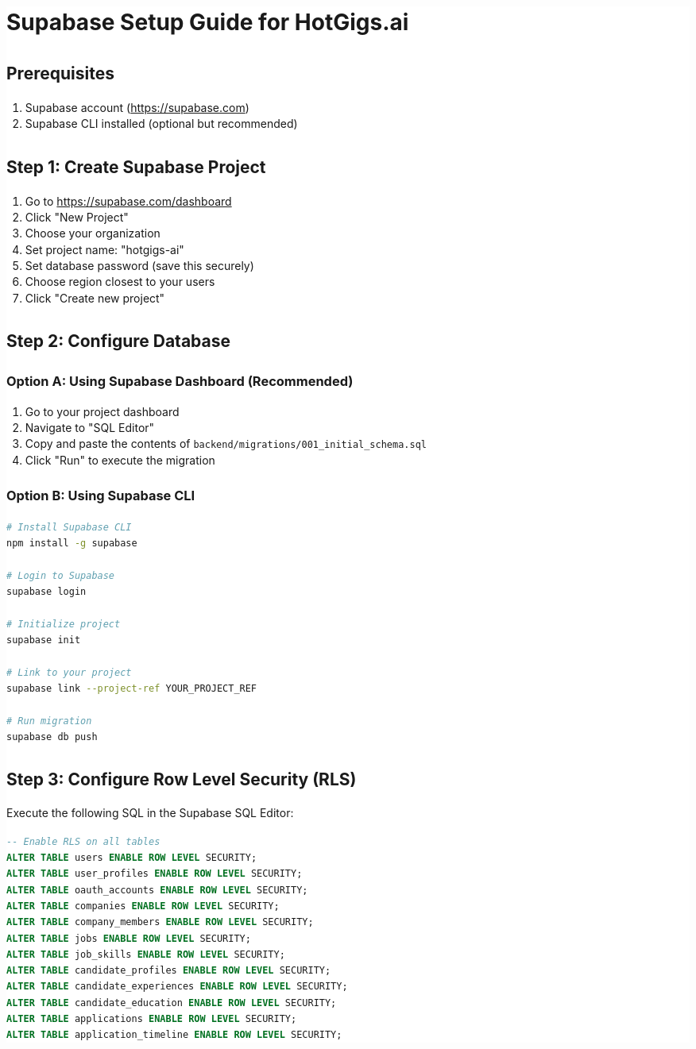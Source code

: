 # Supabase Setup Guide for HotGigs.ai

## Prerequisites
1. Supabase account (https://supabase.com)
2. Supabase CLI installed (optional but recommended)

## Step 1: Create Supabase Project

1. Go to https://supabase.com/dashboard
2. Click "New Project"
3. Choose your organization
4. Set project name: "hotgigs-ai"
5. Set database password (save this securely)
6. Choose region closest to your users
7. Click "Create new project"

## Step 2: Configure Database

### Option A: Using Supabase Dashboard (Recommended)

1. Go to your project dashboard
2. Navigate to "SQL Editor"
3. Copy and paste the contents of `backend/migrations/001_initial_schema.sql`
4. Click "Run" to execute the migration

### Option B: Using Supabase CLI

```bash
# Install Supabase CLI
npm install -g supabase

# Login to Supabase
supabase login

# Initialize project
supabase init

# Link to your project
supabase link --project-ref YOUR_PROJECT_REF

# Run migration
supabase db push
```

## Step 3: Configure Row Level Security (RLS)

Execute the following SQL in the Supabase SQL Editor:

```sql
-- Enable RLS on all tables
ALTER TABLE users ENABLE ROW LEVEL SECURITY;
ALTER TABLE user_profiles ENABLE ROW LEVEL SECURITY;
ALTER TABLE oauth_accounts ENABLE ROW LEVEL SECURITY;
ALTER TABLE companies ENABLE ROW LEVEL SECURITY;
ALTER TABLE company_members ENABLE ROW LEVEL SECURITY;
ALTER TABLE jobs ENABLE ROW LEVEL SECURITY;
ALTER TABLE job_skills ENABLE ROW LEVEL SECURITY;
ALTER TABLE candidate_profiles ENABLE ROW LEVEL SECURITY;
ALTER TABLE candidate_experiences ENABLE ROW LEVEL SECURITY;
ALTER TABLE candidate_education ENABLE ROW LEVEL SECURITY;
ALTER TABLE applications ENABLE ROW LEVEL SECURITY;
ALTER TABLE application_timeline ENABLE ROW LEVEL SECURITY;
```